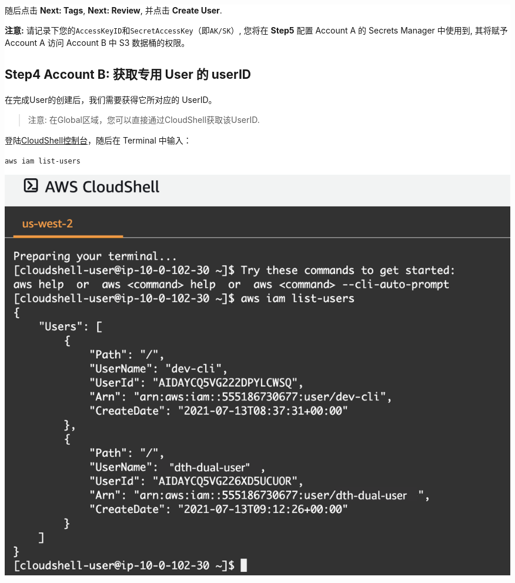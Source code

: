 随后点击 **Next: Tags**, **Next: Review**, 并点击 **Create User**.

**注意:**  请记录下您的`AccessKeyID`和`SecretAccessKey`（即`AK/SK`）, 您将在 **Step5** 配置 Account A 的 Secrets Manager 中使用到, 其将赋予Account A 访问 Account B 中 S3 数据桶的权限。

## Step4 Account B: 获取专用 User 的 userID

在完成User的创建后，我们需要获得它所对应的 UserID。


> 注意: 在Global区域，您可以直接通过CloudShell获取该UserID.

登陆[CloudShell控制台](https://us-west-2.console.aws.amazon.com/cloudshell/home?region=us-west-2)，随后在 Terminal 中输入：

```shell
aws iam list-users
```

![cloudshell](./cloudshell.png)
